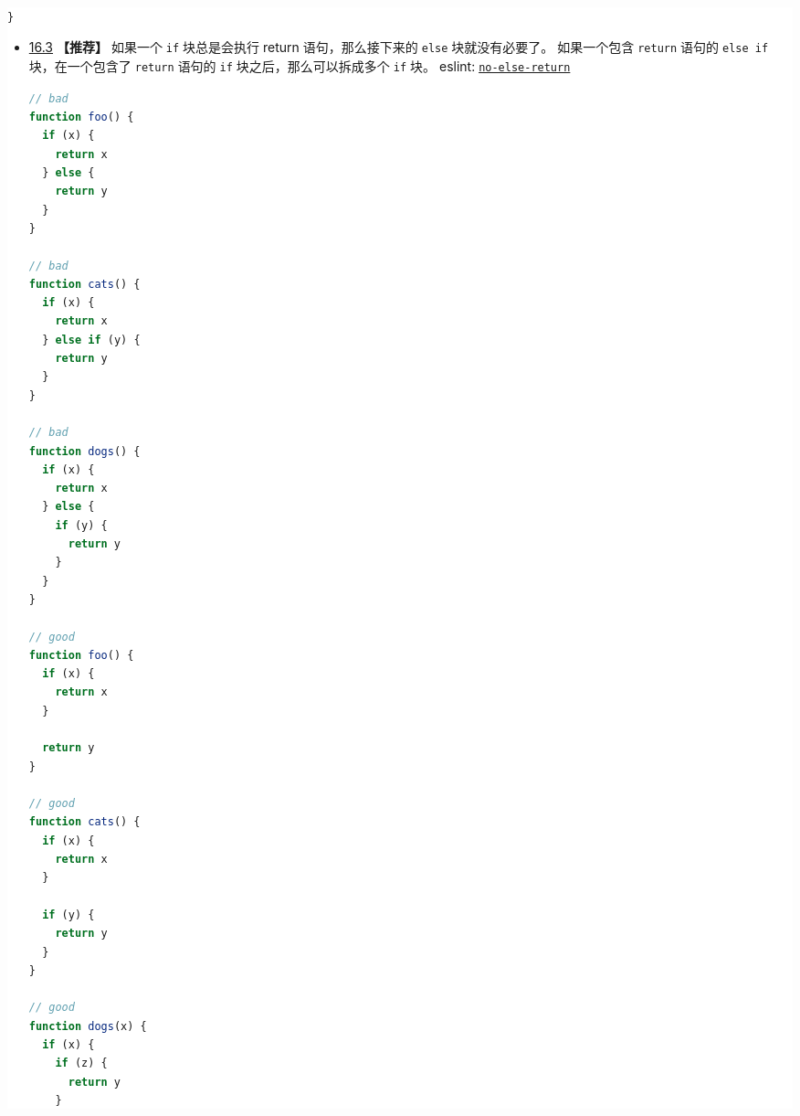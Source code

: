   ```javascript
  }
  ```

* [16.3](#blocks--no-else-return) **【推荐】** 如果一个 `if` 块总是会执行 return 语句，那么接下来的 `else` 块就没有必要了。 如果一个包含 `return` 语句的 `else if` 块，在一个包含了 `return` 语句的 `if` 块之后，那么可以拆成多个 `if` 块。 eslint: [`no-else-return`](https://eslint.org/docs/rules/no-else-return)

  

  ```javascript
  // bad
  function foo() {
    if (x) {
      return x
    } else {
      return y
    }
  }

  // bad
  function cats() {
    if (x) {
      return x
    } else if (y) {
      return y
    }
  }

  // bad
  function dogs() {
    if (x) {
      return x
    } else {
      if (y) {
        return y
      }
    }
  }

  // good
  function foo() {
    if (x) {
      return x
    }

    return y
  }

  // good
  function cats() {
    if (x) {
      return x
    }

    if (y) {
      return y
    }
  }

  // good
  function dogs(x) {
    if (x) {
      if (z) {
        return y
      }
  ```